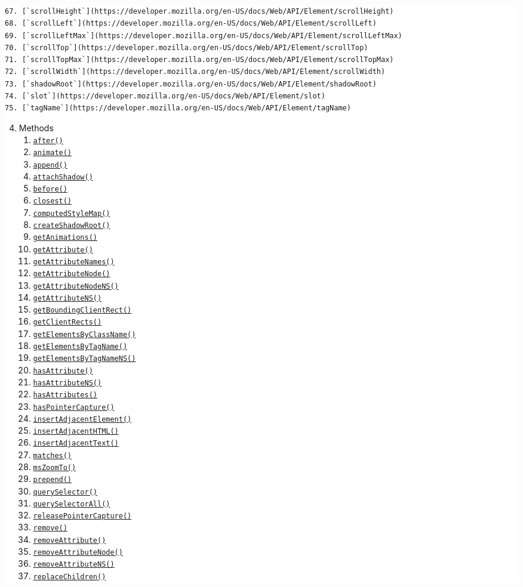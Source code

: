     67. [`scrollHeight`](https://developer.mozilla.org/en-US/docs/Web/API/Element/scrollHeight)
    68. [`scrollLeft`](https://developer.mozilla.org/en-US/docs/Web/API/Element/scrollLeft)
    69. [`scrollLeftMax`](https://developer.mozilla.org/en-US/docs/Web/API/Element/scrollLeftMax)
    70. [`scrollTop`](https://developer.mozilla.org/en-US/docs/Web/API/Element/scrollTop)
    71. [`scrollTopMax`](https://developer.mozilla.org/en-US/docs/Web/API/Element/scrollTopMax)
    72. [`scrollWidth`](https://developer.mozilla.org/en-US/docs/Web/API/Element/scrollWidth)
    73. [`shadowRoot`](https://developer.mozilla.org/en-US/docs/Web/API/Element/shadowRoot)
    74. [`slot`](https://developer.mozilla.org/en-US/docs/Web/API/Element/slot)
    75. [`tagName`](https://developer.mozilla.org/en-US/docs/Web/API/Element/tagName)
4.  Methods
    1.  [`after()`](https://developer.mozilla.org/en-US/docs/Web/API/ChildNode/after)
    2.  [`animate()`](https://developer.mozilla.org/en-US/docs/Web/API/Element/animate)
    3.  [`append()`](https://developer.mozilla.org/en-US/docs/Web/API/Element/append)
    4.  [`attachShadow()`](https://developer.mozilla.org/en-US/docs/Web/API/Element/attachShadow)
    5.  [`before()`](https://developer.mozilla.org/en-US/docs/Web/API/ChildNode/before)
    6.  [`closest()`](https://developer.mozilla.org/en-US/docs/Web/API/Element/closest)
    7.  [`computedStyleMap()`](https://developer.mozilla.org/en-US/docs/Web/API/Element/computedStyleMap)
    8.  [`createShadowRoot()`](https://developer.mozilla.org/en-US/docs/Web/API/Element/createShadowRoot)
    9.  [`getAnimations()`](https://developer.mozilla.org/en-US/docs/Web/API/Element/getAnimations)
    10. [`getAttribute()`](https://developer.mozilla.org/en-US/docs/Web/API/Element/getAttribute)
    11. [`getAttributeNames()`](https://developer.mozilla.org/en-US/docs/Web/API/Element/getAttributeNames)
    12. [`getAttributeNode()`](https://developer.mozilla.org/en-US/docs/Web/API/Element/getAttributeNode)
    13. [`getAttributeNodeNS()`](https://developer.mozilla.org/en-US/docs/Web/API/Element/getAttributeNodeNS)
    14. [`getAttributeNS()`](https://developer.mozilla.org/en-US/docs/Web/API/Element/getAttributeNS)
    15. [`getBoundingClientRect()`](https://developer.mozilla.org/en-US/docs/Web/API/Element/getBoundingClientRect)
    16. [`getClientRects()`](https://developer.mozilla.org/en-US/docs/Web/API/Element/getClientRects)
    17. [`getElementsByClassName()`](https://developer.mozilla.org/en-US/docs/Web/API/Element/getElementsByClassName)
    18. [`getElementsByTagName()`](https://developer.mozilla.org/en-US/docs/Web/API/Element/getElementsByTagName)
    19. [`getElementsByTagNameNS()`](https://developer.mozilla.org/en-US/docs/Web/API/Element/getElementsByTagNameNS)
    20. [`hasAttribute()`](https://developer.mozilla.org/en-US/docs/Web/API/Element/hasAttribute)
    21. [`hasAttributeNS()`](https://developer.mozilla.org/en-US/docs/Web/API/Element/hasAttributeNS)
    22. [`hasAttributes()`](https://developer.mozilla.org/en-US/docs/Web/API/Element/hasAttributes)
    23. [`hasPointerCapture()`](https://developer.mozilla.org/en-US/docs/Web/API/Element/hasPointerCapture)
    24. [`insertAdjacentElement()`](https://developer.mozilla.org/en-US/docs/Web/API/Element/insertAdjacentElement)
    25. [`insertAdjacentHTML()`](https://developer.mozilla.org/en-US/docs/Web/API/Element/insertAdjacentHTML)
    26. [`insertAdjacentText()`](https://developer.mozilla.org/en-US/docs/Web/API/Element/insertAdjacentText)
    27. [`matches()`](https://developer.mozilla.org/en-US/docs/Web/API/Element/matches)
    28. [`msZoomTo()`](https://developer.mozilla.org/en-US/docs/Web/API/Element/msZoomTo)
    29. [`prepend()`](https://developer.mozilla.org/en-US/docs/Web/API/Element/prepend)
    30. [`querySelector()`](https://developer.mozilla.org/en-US/docs/Web/API/Element/querySelector)
    31. [`querySelectorAll()`](https://developer.mozilla.org/en-US/docs/Web/API/Element/querySelectorAll)
    32. [`releasePointerCapture()`](https://developer.mozilla.org/en-US/docs/Web/API/Element/releasePointerCapture)
    33. [`remove()`](https://developer.mozilla.org/en-US/docs/Web/API/Element/remove)
    34. [`removeAttribute()`](https://developer.mozilla.org/en-US/docs/Web/API/Element/removeAttribute)
    35. [`removeAttributeNode()`](https://developer.mozilla.org/en-US/docs/Web/API/Element/removeAttributeNode)
    36. [`removeAttributeNS()`](https://developer.mozilla.org/en-US/docs/Web/API/Element/removeAttributeNS)
    37. [`replaceChildren()`](https://developer.mozilla.org/en-US/docs/Web/API/Element/replaceChildren)